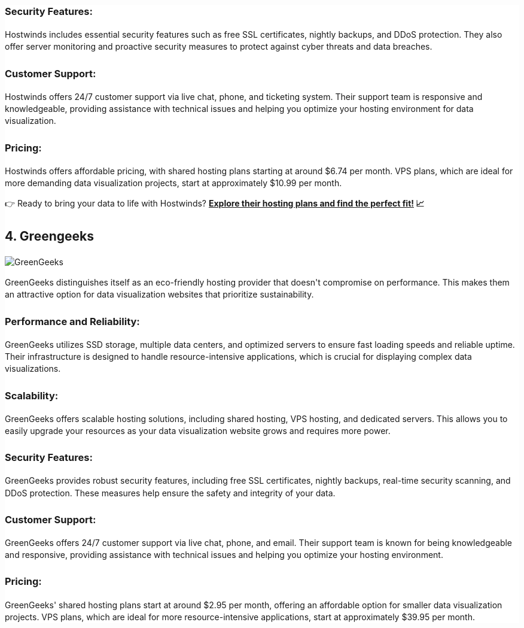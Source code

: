 ### Security Features:
Hostwinds includes essential security features such as free SSL certificates, nightly backups, and DDoS protection. They also offer server monitoring and proactive security measures to protect against cyber threats and data breaches.

### Customer Support:
Hostwinds offers 24/7 customer support via live chat, phone, and ticketing system. Their support team is responsive and knowledgeable, providing assistance with technical issues and helping you optimize your hosting environment for data visualization.

### Pricing:
Hostwinds offers affordable pricing, with shared hosting plans starting at around $6.74 per month. VPS plans, which are ideal for more demanding data visualization projects, start at approximately $10.99 per month.

👉 Ready to bring your data to life with Hostwinds? **[Explore their hosting plans and find the perfect fit!](https://snipitx.com/hostwinds-jy) 📈**

## 4. Greengeeks

![GreenGeeks](https://i.imgur.com/eEwuntu.jpg "GreenGeeks Hosting")

GreenGeeks distinguishes itself as an eco-friendly hosting provider that doesn't compromise on performance. This makes them an attractive option for data visualization websites that prioritize sustainability.

### Performance and Reliability:
GreenGeeks utilizes SSD storage, multiple data centers, and optimized servers to ensure fast loading speeds and reliable uptime. Their infrastructure is designed to handle resource-intensive applications, which is crucial for displaying complex data visualizations.

### Scalability:
GreenGeeks offers scalable hosting solutions, including shared hosting, VPS hosting, and dedicated servers. This allows you to easily upgrade your resources as your data visualization website grows and requires more power.

### Security Features:
GreenGeeks provides robust security features, including free SSL certificates, nightly backups, real-time security scanning, and DDoS protection. These measures help ensure the safety and integrity of your data.

### Customer Support:
GreenGeeks offers 24/7 customer support via live chat, phone, and email. Their support team is known for being knowledgeable and responsive, providing assistance with technical issues and helping you optimize your hosting environment.

### Pricing:
GreenGeeks' shared hosting plans start at around $2.95 per month, offering an affordable option for smaller data visualization projects. VPS plans, which are ideal for more resource-intensive applications, start at approximately $39.95 per month.
